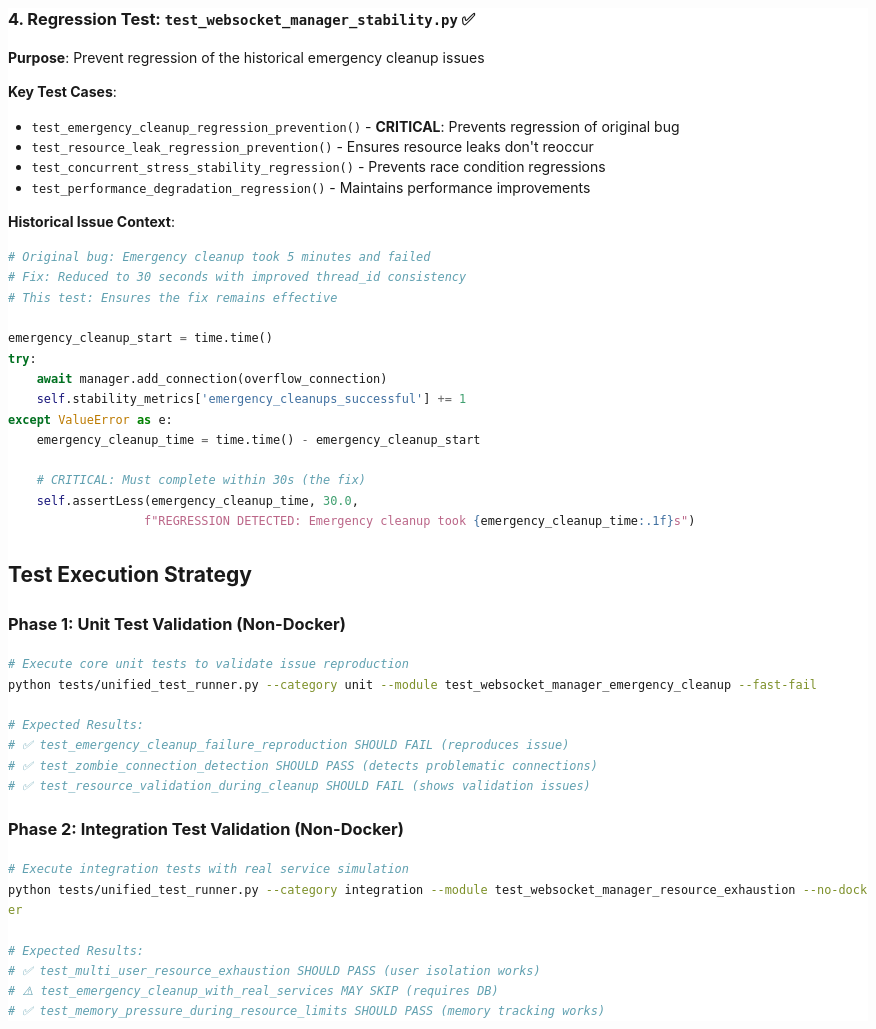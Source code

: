 ### 4. Regression Test: `test_websocket_manager_stability.py` ✅

**Purpose**: Prevent regression of the historical emergency cleanup issues

**Key Test Cases**:
- `test_emergency_cleanup_regression_prevention()` - **CRITICAL**: Prevents regression of original bug
- `test_resource_leak_regression_prevention()` - Ensures resource leaks don't reoccur
- `test_concurrent_stress_stability_regression()` - Prevents race condition regressions
- `test_performance_degradation_regression()` - Maintains performance improvements

**Historical Issue Context**:
```python
# Original bug: Emergency cleanup took 5 minutes and failed
# Fix: Reduced to 30 seconds with improved thread_id consistency
# This test: Ensures the fix remains effective

emergency_cleanup_start = time.time()
try:
    await manager.add_connection(overflow_connection)
    self.stability_metrics['emergency_cleanups_successful'] += 1
except ValueError as e:
    emergency_cleanup_time = time.time() - emergency_cleanup_start

    # CRITICAL: Must complete within 30s (the fix)
    self.assertLess(emergency_cleanup_time, 30.0,
                   f"REGRESSION DETECTED: Emergency cleanup took {emergency_cleanup_time:.1f}s")
```

## Test Execution Strategy

### Phase 1: Unit Test Validation (Non-Docker)
```bash
# Execute core unit tests to validate issue reproduction
python tests/unified_test_runner.py --category unit --module test_websocket_manager_emergency_cleanup --fast-fail

# Expected Results:
# ✅ test_emergency_cleanup_failure_reproduction SHOULD FAIL (reproduces issue)
# ✅ test_zombie_connection_detection SHOULD PASS (detects problematic connections)
# ✅ test_resource_validation_during_cleanup SHOULD FAIL (shows validation issues)
```

### Phase 2: Integration Test Validation (Non-Docker)
```bash
# Execute integration tests with real service simulation
python tests/unified_test_runner.py --category integration --module test_websocket_manager_resource_exhaustion --no-docker

# Expected Results:
# ✅ test_multi_user_resource_exhaustion SHOULD PASS (user isolation works)
# ⚠️ test_emergency_cleanup_with_real_services MAY SKIP (requires DB)
# ✅ test_memory_pressure_during_resource_limits SHOULD PASS (memory tracking works)
```
